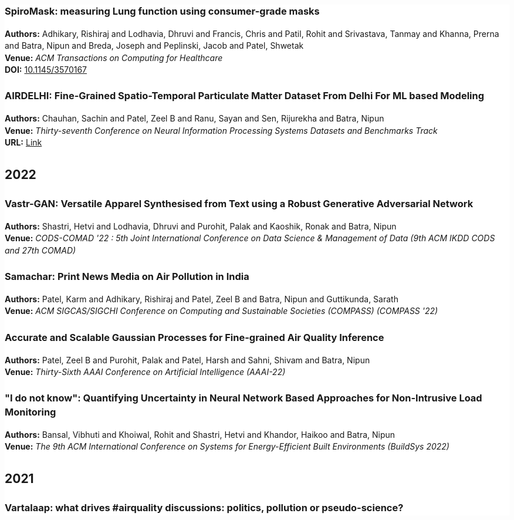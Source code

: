 ### SpiroMask: measuring Lung function using consumer-grade masks

**Authors:** Adhikary, Rishiraj and Lodhavia, Dhruvi and Francis, Chris and Patil, Rohit and Srivastava, Tanmay and Khanna, Prerna and Batra, Nipun and Breda, Joseph and Peplinski, Jacob and Patel, Shwetak  
**Venue:** *ACM Transactions on Computing for Healthcare*  
**DOI:** [10.1145/3570167](https://doi.org/10.1145/3570167)  

### AIRDELHI: Fine-Grained Spatio-Temporal Particulate Matter Dataset From Delhi For ML based Modeling

**Authors:** Chauhan, Sachin and Patel, Zeel B and Ranu, Sayan and Sen, Rijurekha and Batra, Nipun  
**Venue:** *Thirty-seventh Conference on Neural Information Processing Systems Datasets and Benchmarks Track*  
**URL:** [Link](https://openreview.net/forum?id=dElWgZcqxm)  

## 2022

### Vastr-GAN: Versatile Apparel Synthesised from Text using a Robust Generative Adversarial Network

**Authors:** Shastri, Hetvi and Lodhavia, Dhruvi and Purohit, Palak and Kaoshik, Ronak and Batra, Nipun  
**Venue:** *CODS-COMAD '22 : 5th Joint International Conference on Data Science \& Management of Data (9th ACM IKDD CODS and 27th COMAD)*  

### Samachar: Print News Media on Air Pollution in India

**Authors:** Patel, Karm and Adhikary, Rishiraj and Patel, Zeel B and Batra, Nipun and Guttikunda, Sarath  
**Venue:** *ACM SIGCAS/SIGCHI Conference on Computing and Sustainable Societies (COMPASS) (COMPASS '22)*  

### Accurate and Scalable Gaussian Processes for Fine-grained Air Quality Inference

**Authors:** Patel, Zeel B and Purohit, Palak and Patel, Harsh and Sahni, Shivam and Batra, Nipun  
**Venue:** *Thirty-Sixth AAAI Conference on Artificial Intelligence (AAAI-22)*  

### "I do not know": Quantifying Uncertainty in Neural Network Based Approaches for Non-Intrusive Load Monitoring

**Authors:** Bansal, Vibhuti and Khoiwal, Rohit and Shastri, Hetvi and Khandor, Haikoo and Batra, Nipun  
**Venue:** *The 9th ACM International Conference on Systems for Energy-Efficient Built Environments (BuildSys 2022)*  

## 2021

### Vartalaap: what drives \#airquality discussions: politics, pollution or pseudo-science?
